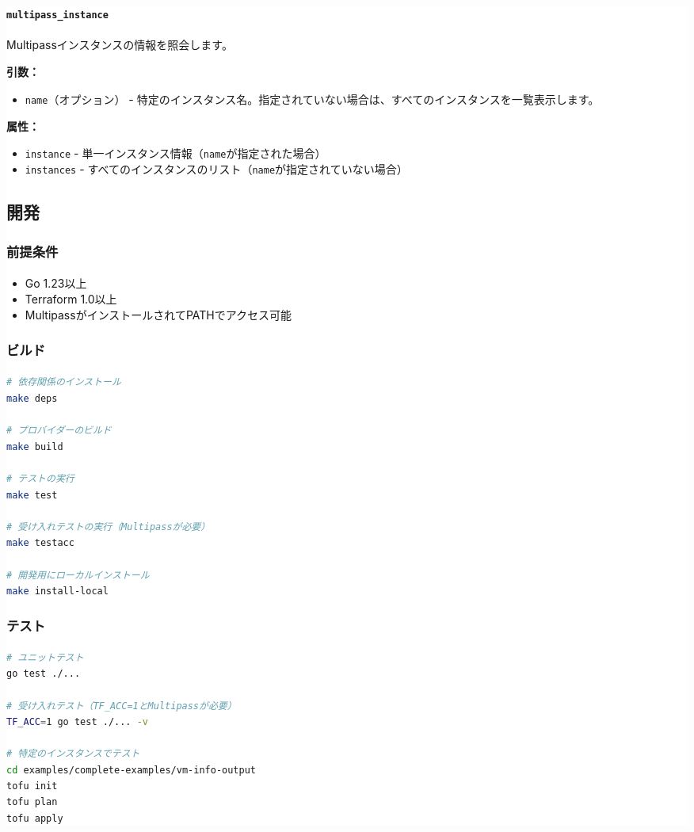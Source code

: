 #### `multipass_instance`

Multipassインスタンスの情報を照会します。

**引数：**
- `name`（オプション） - 特定のインスタンス名。指定されていない場合は、すべてのインスタンスを一覧表示します。

**属性：**
- `instance` - 単一インスタンス情報（`name`が指定された場合）
- `instances` - すべてのインスタンスのリスト（`name`が指定されていない場合）

## 開発

### 前提条件

- Go 1.23以上
- Terraform 1.0以上
- MultipassがインストールされてPATHでアクセス可能

### ビルド

```bash
# 依存関係のインストール
make deps

# プロバイダーのビルド
make build

# テストの実行
make test

# 受け入れテストの実行（Multipassが必要）
make testacc

# 開発用にローカルインストール
make install-local
```

### テスト

```bash
# ユニットテスト
go test ./...

# 受け入れテスト（TF_ACC=1とMultipassが必要）
TF_ACC=1 go test ./... -v

# 特定のインスタンスでテスト
cd examples/complete-examples/vm-info-output
tofu init
tofu plan
tofu apply
```
